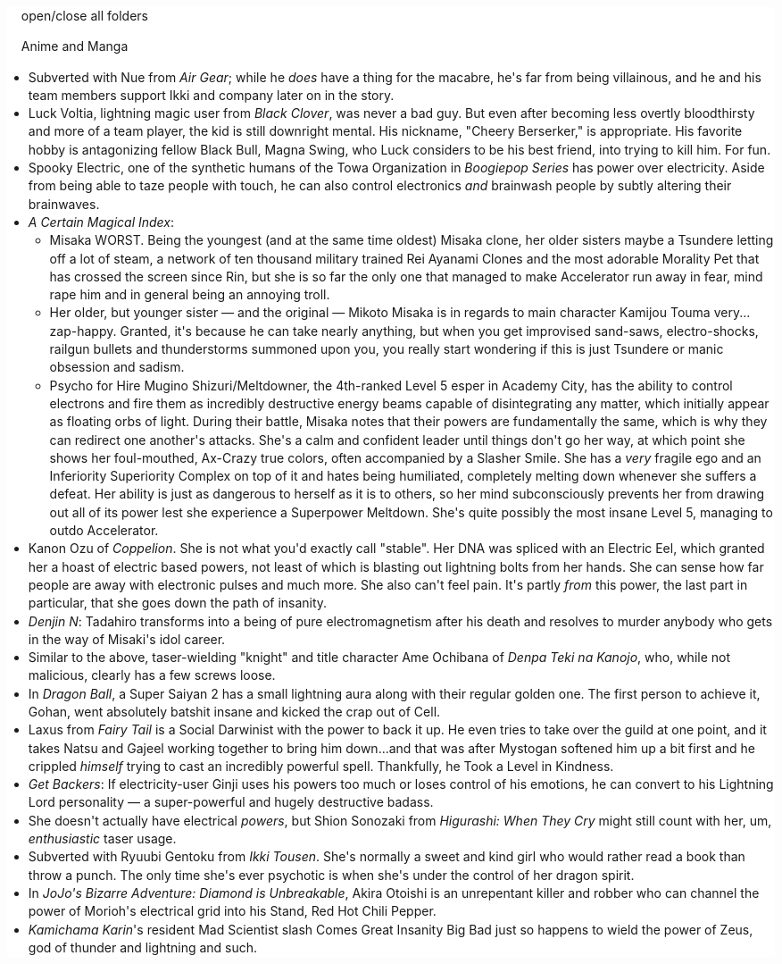     open/close all folders 

    Anime and Manga 

-   Subverted with Nue from _Air Gear_; while he _does_ have a thing for the macabre, he's far from being villainous, and he and his team members support Ikki and company later on in the story.
-   Luck Voltia, lightning magic user from _Black Clover_, was never a bad guy. But even after becoming less overtly bloodthirsty and more of a team player, the kid is still downright mental. His nickname, "Cheery Berserker," is appropriate. His favorite hobby is antagonizing fellow Black Bull, Magna Swing, who Luck considers to be his best friend, into trying to kill him. For fun.
-   Spooky Electric, one of the synthetic humans of the Towa Organization in _Boogiepop Series_ has power over electricity. Aside from being able to taze people with touch, he can also control electronics _and_ brainwash people by subtly altering their brainwaves.
-   _A Certain Magical Index_:
    -   Misaka WORST. Being the youngest (and at the same time oldest) Misaka clone, her older sisters maybe a Tsundere letting off a lot of steam, a network of ten thousand military trained Rei Ayanami Clones and the most adorable Morality Pet that has crossed the screen since Rin, but she is so far the only one that managed to make Accelerator run away in fear, mind rape him and in general being an annoying troll.
    -   Her older, but younger sister — and the original — Mikoto Misaka is in regards to main character Kamijou Touma very... zap-happy. Granted, it's because he can take nearly anything, but when you get improvised sand-saws, electro-shocks, railgun bullets and thunderstorms summoned upon you, you really start wondering if this is just Tsundere or manic obsession and sadism.
    -   Psycho for Hire Mugino Shizuri/Meltdowner, the 4th-ranked Level 5 esper in Academy City, has the ability to control electrons and fire them as incredibly destructive energy beams capable of disintegrating any matter, which initially appear as floating orbs of light. During their battle, Misaka notes that their powers are fundamentally the same, which is why they can redirect one another's attacks. She's a calm and confident leader until things don't go her way, at which point she shows her foul-mouthed, Ax-Crazy true colors, often accompanied by a Slasher Smile. She has a _very_ fragile ego and an Inferiority Superiority Complex on top of it and hates being humiliated, completely melting down whenever she suffers a defeat. Her ability is just as dangerous to herself as it is to others, so her mind subconsciously prevents her from drawing out all of its power lest she experience a Superpower Meltdown. She's quite possibly the most insane Level 5, managing to outdo Accelerator.
-   Kanon Ozu of _Coppelion_. She is not what you'd exactly call "stable". Her DNA was spliced with an Electric Eel, which granted her a hoast of electric based powers, not least of which is blasting out lightning bolts from her hands. She can sense how far people are away with electronic pulses and much more. She also can't feel pain. It's partly _from_ this power, the last part in particular, that she goes down the path of insanity.
-   _Denjin N_: Tadahiro transforms into a being of pure electromagnetism after his death and resolves to murder anybody who gets in the way of Misaki's idol career.
-   Similar to the above, taser-wielding "knight" and title character Ame Ochibana of _Denpa Teki na Kanojo_, who, while not malicious, clearly has a few screws loose.
-   In _Dragon Ball_, a Super Saiyan 2 has a small lightning aura along with their regular golden one. The first person to achieve it, Gohan, went absolutely batshit insane and kicked the crap out of Cell.
-   Laxus from _Fairy Tail_ is a Social Darwinist with the power to back it up. He even tries to take over the guild at one point, and it takes Natsu and Gajeel working together to bring him down...and that was after Mystogan softened him up a bit first and he crippled _himself_ trying to cast an incredibly powerful spell. Thankfully, he Took a Level in Kindness.
-   _Get Backers_: If electricity-user Ginji uses his powers too much or loses control of his emotions, he can convert to his Lightning Lord personality — a super-powerful and hugely destructive badass.
-   She doesn't actually have electrical _powers_, but Shion Sonozaki from _Higurashi: When They Cry_ might still count with her, um, _enthusiastic_ taser usage.
-   Subverted with Ryuubi Gentoku from _Ikki Tousen_. She's normally a sweet and kind girl who would rather read a book than throw a punch. The only time she's ever psychotic is when she's under the control of her dragon spirit.
-   In _JoJo's Bizarre Adventure: Diamond is Unbreakable_, Akira Otoishi is an unrepentant killer and robber who can channel the power of Morioh's electrical grid into his Stand, Red Hot Chili Pepper.
-   _Kamichama Karin_'s resident Mad Scientist slash Comes Great Insanity Big Bad just so happens to wield the power of Zeus, god of thunder and lightning and such.